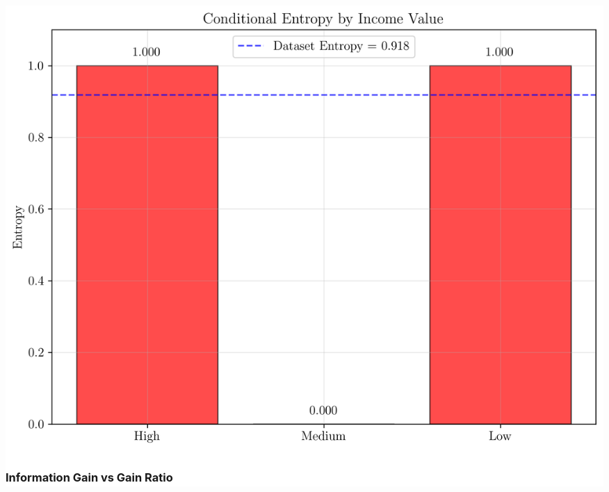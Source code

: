 ![Conditional Entropy by Income](../Images/L6_3_Quiz_18/conditional_entropy_by_income.png)

### Information Gain vs Gain Ratio